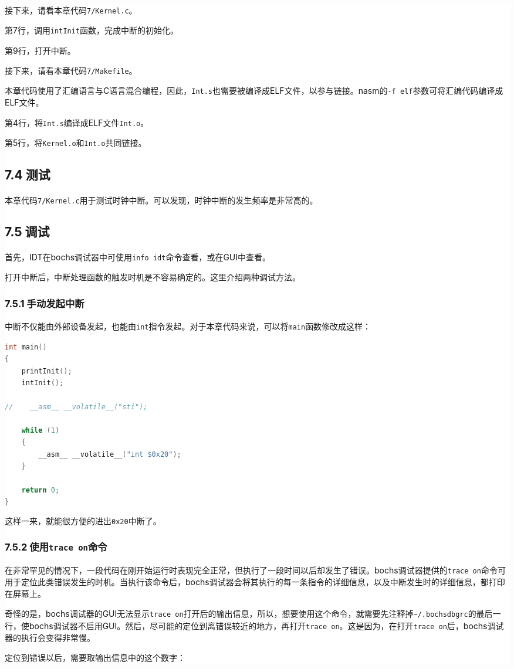 接下来，请看本章代码`7/Kernel.c`。

第7行，调用`intInit`函数，完成中断的初始化。

第9行，打开中断。

接下来，请看本章代码`7/Makefile`。

本章代码使用了汇编语言与C语言混合编程，因此，`Int.s`也需要被编译成ELF文件，以参与链接。nasm的`-f elf`参数可将汇编代码编译成ELF文件。

第4行，将`Int.s`编译成ELF文件`Int.o`。

第5行，将`Kernel.o`和`Int.o`共同链接。

## 7.4 测试

本章代码`7/Kernel.c`用于测试时钟中断。可以发现，时钟中断的发生频率是非常高的。

## 7.5 调试

首先，IDT在bochs调试器中可使用`info idt`命令查看，或在GUI中查看。

打开中断后，中断处理函数的触发时机是不容易确定的。这里介绍两种调试方法。

### 7.5.1 手动发起中断

中断不仅能由外部设备发起，也能由`int`指令发起。对于本章代码来说，可以将`main`函数修改成这样：

```c
int main()
{
    printInit();
    intInit();

//    __asm__ __volatile__("sti");

    while (1)
    {
        __asm__ __volatile__("int $0x20");
    }

    return 0;
}
```

这样一来，就能很方便的进出`0x20`中断了。

### 7.5.2 使用`trace on`命令

在非常罕见的情况下，一段代码在刚开始运行时表现完全正常，但执行了一段时间以后却发生了错误。bochs调试器提供的`trace on`命令可用于定位此类错误发生的时机。当执行该命令后，bochs调试器会将其执行的每一条指令的详细信息，以及中断发生时的详细信息，都打印在屏幕上。

奇怪的是，bochs调试器的GUI无法显示`trace on`打开后的输出信息，所以，想要使用这个命令，就需要先注释掉`~/.bochsdbgrc`的最后一行，使bochs调试器不启用GUI。然后，尽可能的定位到离错误较近的地方，再打开`trace on`。这是因为，在打开`trace on`后，bochs调试器的执行会变得非常慢。

定位到错误以后，需要取输出信息中的这个数字：
